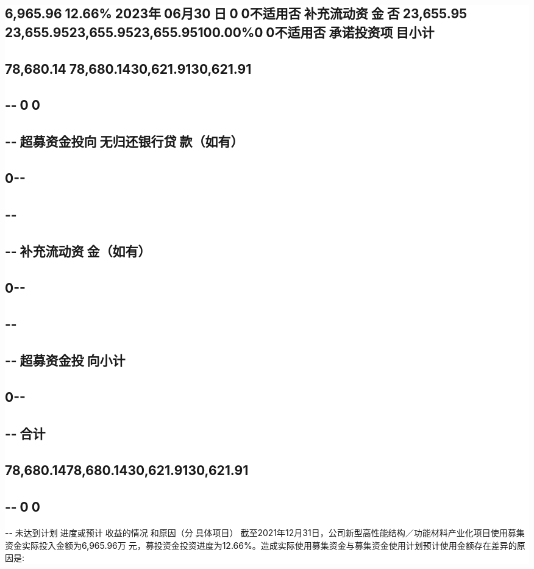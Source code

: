 6,965.96
12.66%
2023年
06月30
日
0
0不适用否
补充流动资
金
否
23,655.95
23,655.9523,655.9523,655.95100.00%0
0不适用否
承诺投资项
目小计
--
78,680.14
78,680.1430,621.9130,621.91
--
--
0
0
--
--
超募资金投向
无归还银行贷
款（如有）
--
0--
--
--
--
--
补充流动资
金（如有）
--
0--
--
--
--
--
超募资金投
向小计
--
0--
----
--
合计
--
78,680.1478,680.1430,621.9130,621.91
--
--
0
0
--
--
未达到计划
进度或预计
收益的情况
和原因（分
具体项目）
截至2021年12月31日，公司新型高性能结构／功能材料产业化项目使用募集资金实际投入金额为6,965.96万
元，募投资金投资进度为12.66%。造成实际使用募集资金与募集资金使用计划预计使用金额存在差异的原因是: